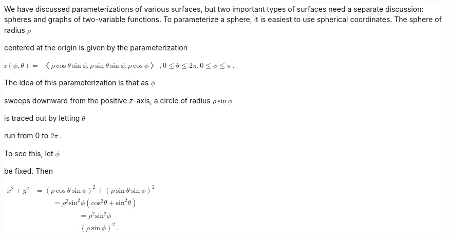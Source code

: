 </div>
</div>
</div>

We have discussed parameterizations of various surfaces, but two important types of surfaces need a separate discussion: spheres and graphs of two-variable functions. To parameterize a sphere, it is easiest to use spherical coordinates. The sphere of radius <math xmlns="http://www.w3.org/1998/Math/MathML"><mi>ρ</mi></math>

 centered at the origin is given by the parameterization

<div data-type="equation" class="equation unnumbered" data-label="">
<math xmlns="http://www.w3.org/1998/Math/MathML"><mrow><mstyle mathvariant="bold" mathsize="normal"><mtext>r</mtext></mstyle><mrow><mo>(</mo><mrow><mi>ϕ</mi><mo>,</mo><mi>θ</mi></mrow><mo>)</mo></mrow><mo>=</mo><mrow><mo>〈</mo><mrow><mi>ρ</mi><mspace width="0.2em" /><mtext>cos</mtext><mspace width="0.2em" /><mi>θ</mi><mspace width="0.2em" /><mtext>sin</mtext><mspace width="0.2em" /><mi>ϕ</mi><mo>,</mo><mi>ρ</mi><mspace width="0.2em" /><mtext>sin</mtext><mspace width="0.2em" /><mi>θ</mi><mspace width="0.2em" /><mtext>sin</mtext><mspace width="0.2em" /><mi>ϕ</mi><mo>,</mo><mi>ρ</mi><mspace width="0.2em" /><mtext>cos</mtext><mspace width="0.2em" /><mi>ϕ</mi></mrow><mo>〉</mo></mrow><mo>,</mo><mn>0</mn><mo>≤</mo><mi>θ</mi><mo>≤</mo><mn>2</mn><mi>π</mi><mo>,</mo><mn>0</mn><mo>≤</mo><mi>ϕ</mi><mo>≤</mo><mi>π</mi><mo>.</mo></mrow></math>
</div>

The idea of this parameterization is that as <math xmlns="http://www.w3.org/1998/Math/MathML"><mi>ϕ</mi></math>

 sweeps downward from the positive *z*-axis, a circle of radius <math xmlns="http://www.w3.org/1998/Math/MathML"><mrow><mi>ρ</mi><mspace width="0.2em" /><mtext>sin</mtext><mspace width="0.2em" /><mi>ϕ</mi></mrow></math>

 is traced out by letting <math xmlns="http://www.w3.org/1998/Math/MathML"><mi>θ</mi></math>

 run from 0 to <math xmlns="http://www.w3.org/1998/Math/MathML"><mrow><mn>2</mn><mi>π</mi><mo>.</mo></mrow></math>

 To see this, let <math xmlns="http://www.w3.org/1998/Math/MathML"><mi>ϕ</mi></math>

 be fixed. Then

<div data-type="equation" class="equation unnumbered" data-label="">
<math xmlns="http://www.w3.org/1998/Math/MathML"><mtable><mtr><mtd columnalign="right"><msup><mi>x</mi><mn>2</mn></msup><mo>+</mo><msup><mi>y</mi><mn>2</mn></msup></mtd><mtd columnalign="left"><mo>=</mo><msup><mrow><mo>(</mo><mrow><mi>ρ</mi><mspace width="0.2em" /><mtext>cos</mtext><mspace width="0.2em" /><mi>θ</mi><mspace width="0.2em" /><mtext>sin</mtext><mspace width="0.2em" /><mi>ϕ</mi></mrow><mo>)</mo></mrow><mn>2</mn></msup><mo>+</mo><msup><mrow><mo>(</mo><mrow><mi>ρ</mi><mspace width="0.2em" /><mtext>sin</mtext><mspace width="0.2em" /><mi>θ</mi><mspace width="0.2em" /><mtext>sin</mtext><mspace width="0.2em" /><mi>ϕ</mi></mrow><mo>)</mo></mrow><mn>2</mn></msup></mtd></mtr><mtr><mtd /><mtd columnalign="left"><mo>=</mo><msup><mi>ρ</mi><mn>2</mn></msup><msup><mtext>sin</mtext><mn>2</mn></msup><mi>ϕ</mi><mrow><mo>(</mo><mrow><msup><mrow><mtext>cos</mtext></mrow><mn>2</mn></msup><mi>θ</mi><mo>+</mo><msup><mrow><mtext>sin</mtext></mrow><mn>2</mn></msup><mi>θ</mi></mrow><mo>)</mo></mrow></mtd></mtr><mtr><mtd /><mtd columnalign="left"><mo>=</mo><msup><mi>ρ</mi><mn>2</mn></msup><msup><mtext>sin</mtext><mn>2</mn></msup><mi>ϕ</mi></mtd></mtr><mtr><mtd /><mtd columnalign="left"><mo>=</mo><msup><mrow><mo>(</mo><mrow><mi>ρ</mi><mspace width="0.2em" /><mtext>sin</mtext><mspace width="0.2em" /><mi>ϕ</mi></mrow><mo>)</mo></mrow><mn>2</mn></msup><mo>.</mo></mtd></mtr></mtable></math>
</div>
